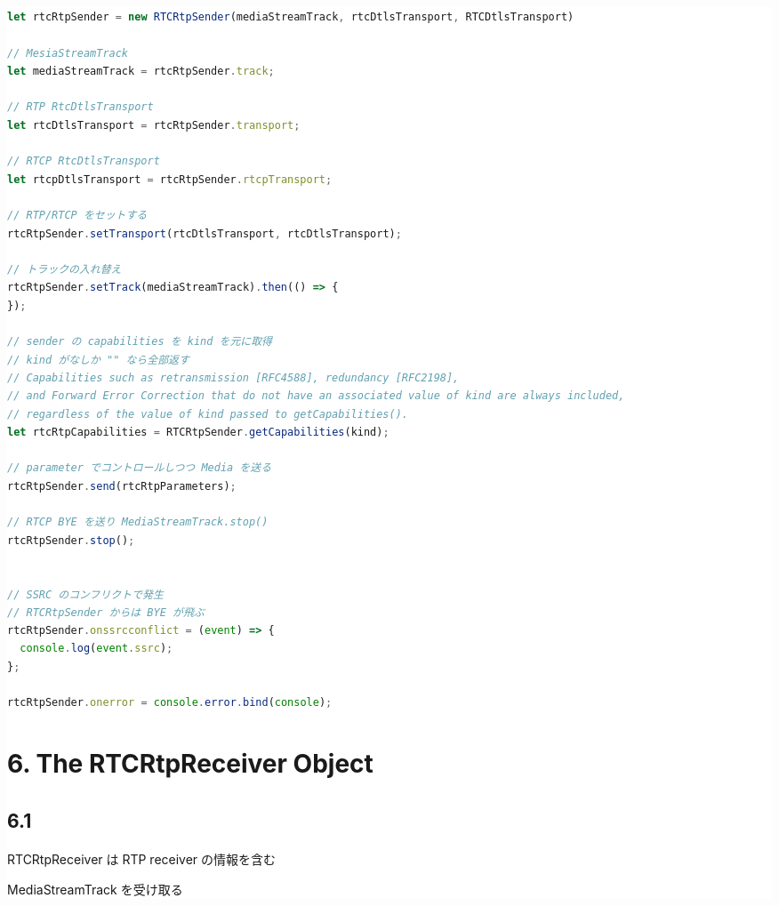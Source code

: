 

```js
let rtcRtpSender = new RTCRtpSender(mediaStreamTrack, rtcDtlsTransport, RTCDtlsTransport)

// MesiaStreamTrack
let mediaStreamTrack = rtcRtpSender.track;

// RTP RtcDtlsTransport
let rtcDtlsTransport = rtcRtpSender.transport;

// RTCP RtcDtlsTransport
let rtcpDtlsTransport = rtcRtpSender.rtcpTransport;

// RTP/RTCP をセットする
rtcRtpSender.setTransport(rtcDtlsTransport, rtcDtlsTransport);

// トラックの入れ替え
rtcRtpSender.setTrack(mediaStreamTrack).then(() => {
});

// sender の capabilities を kind を元に取得
// kind がなしか "" なら全部返す
// Capabilities such as retransmission [RFC4588], redundancy [RFC2198],
// and Forward Error Correction that do not have an associated value of kind are always included,
// regardless of the value of kind passed to getCapabilities().
let rtcRtpCapabilities = RTCRtpSender.getCapabilities(kind);

// parameter でコントロールしつつ Media を送る
rtcRtpSender.send(rtcRtpParameters);

// RTCP BYE を送り MediaStreamTrack.stop()
rtcRtpSender.stop();


// SSRC のコンフリクトで発生
// RTCRtpSender からは BYE が飛ぶ
rtcRtpSender.onssrcconflict = (event) => {
  console.log(event.ssrc);
};

rtcRtpSender.onerror = console.error.bind(console);
```


# 6. The RTCRtpReceiver Object

## 6.1

RTCRtpReceiver は RTP receiver の情報を含む

MediaStreamTrack を受け取る
